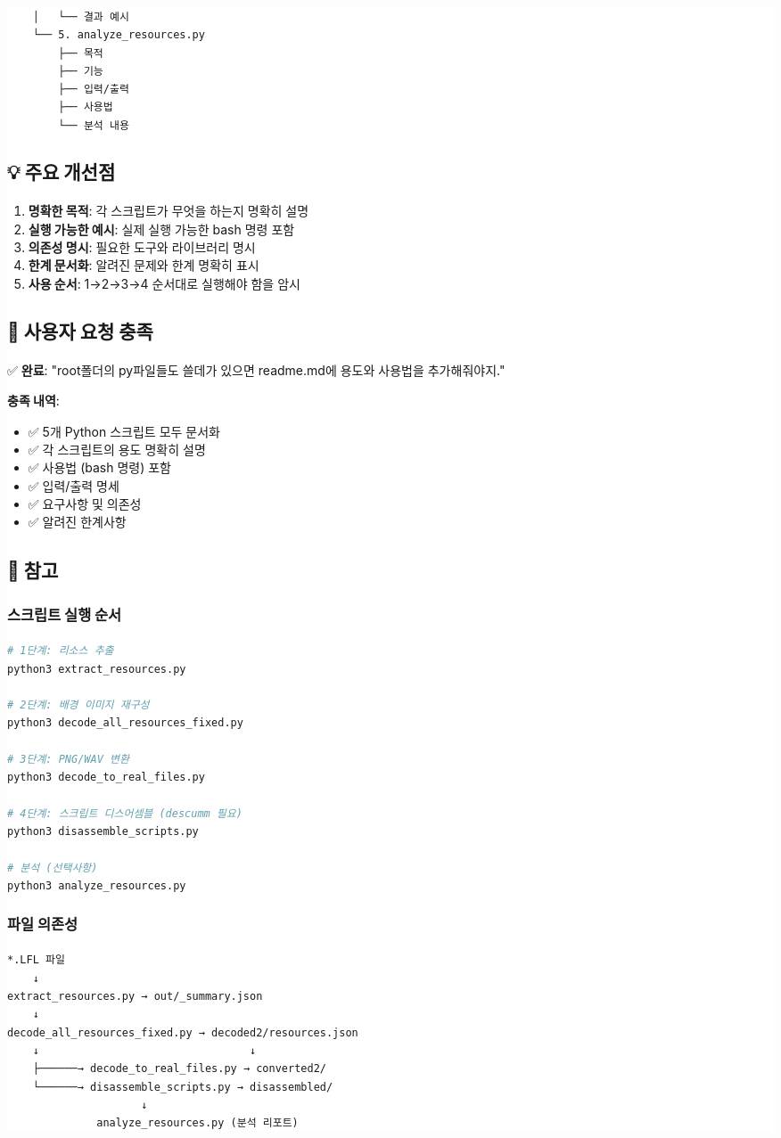 ```
    │   └── 결과 예시
    └── 5. analyze_resources.py
        ├── 목적
        ├── 기능
        ├── 입력/출력
        ├── 사용법
        └── 분석 내용
```

## 💡 주요 개선점

1. **명확한 목적**: 각 스크립트가 무엇을 하는지 명확히 설명
2. **실행 가능한 예시**: 실제 실행 가능한 bash 명령 포함
3. **의존성 명시**: 필요한 도구와 라이브러리 명시
4. **한계 문서화**: 알려진 문제와 한계 명확히 표시
5. **사용 순서**: 1→2→3→4 순서대로 실행해야 함을 암시

## 🎯 사용자 요청 충족

✅ **완료**: "root폴더의 py파일들도 쓸데가 있으면 readme.md에 용도와 사용법을 추가해줘야지."

**충족 내역**:
- ✅ 5개 Python 스크립트 모두 문서화
- ✅ 각 스크립트의 용도 명확히 설명
- ✅ 사용법 (bash 명령) 포함
- ✅ 입력/출력 명세
- ✅ 요구사항 및 의존성
- ✅ 알려진 한계사항

## 📝 참고

### 스크립트 실행 순서
```bash
# 1단계: 리소스 추출
python3 extract_resources.py

# 2단계: 배경 이미지 재구성
python3 decode_all_resources_fixed.py

# 3단계: PNG/WAV 변환
python3 decode_to_real_files.py

# 4단계: 스크립트 디스어셈블 (descumm 필요)
python3 disassemble_scripts.py

# 분석 (선택사항)
python3 analyze_resources.py
```

### 파일 의존성
```
*.LFL 파일
    ↓
extract_resources.py → out/_summary.json
    ↓
decode_all_resources_fixed.py → decoded2/resources.json
    ↓                                 ↓
    ├──────→ decode_to_real_files.py → converted2/
    └──────→ disassemble_scripts.py → disassembled/
                     ↓
              analyze_resources.py (분석 리포트)
```
